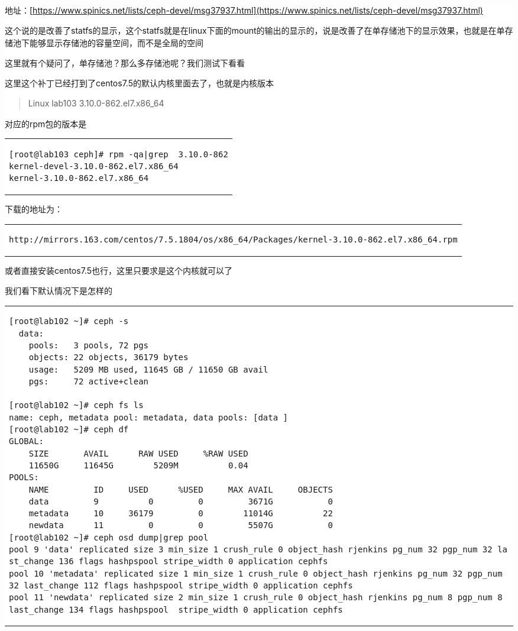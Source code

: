 地址：[https://www.spinics.net/lists/ceph-devel/msg37937.html](https://www.spinics.net/lists/ceph-devel/msg37937.html)

这个说的是改善了statfs的显示，这个statfs就是在linux下面的mount的输出的显示的，说是改善了在单存储池下的显示效果，也就是在单存储池下能够显示存储池的容量空间，而不是全局的空间

这里就有个疑问了，单存储池？那么多存储池呢？我们测试下看看

这里这个补丁已经打到了centos7.5的默认内核里面去了，也就是内核版本

> Linux lab103 3.10.0-862.el7.x86\_64

对应的rpm包的版本是  

<table><tbody><tr><td class="code"><pre><span class="line">[root@lab103 ceph]<span class="comment"># rpm -qa|grep  3.10.0-862</span></span><br><span class="line">kernel-devel-<span class="number">3.10</span>.<span class="number">0</span>-<span class="number">862</span>.el7.x86_64</span><br><span class="line">kernel-<span class="number">3.10</span>.<span class="number">0</span>-<span class="number">862</span>.el7.x86_64</span><br></pre></td></tr></tbody></table>

下载的地址为：  

<table><tbody><tr><td class="code"><pre><span class="line">http://mirrors.<span class="number">163</span>.com/centos/<span class="number">7.5</span>.<span class="number">1804</span>/os/x86_64/Packages/kernel-<span class="number">3.10</span>.<span class="number">0</span>-<span class="number">862</span>.el7.x86_64.rpm</span><br></pre></td></tr></tbody></table>

或者直接安装centos7.5也行，这里只要求是这个内核就可以了

我们看下默认情况下是怎样的  

<table><tbody><tr><td class="code"><pre><span class="line">[root@lab102 ~]<span class="comment"># ceph -s</span></span><br><span class="line">  data:</span><br><span class="line">    pools:   <span class="number">3</span> pools, <span class="number">72</span> pgs</span><br><span class="line">    objects: <span class="number">22</span> objects, <span class="number">36179</span> bytes</span><br><span class="line">    usage:   <span class="number">5209</span> MB used, <span class="number">11645</span> GB / <span class="number">11650</span> GB avail</span><br><span class="line">    pgs:     <span class="number">72</span> active+clean</span><br><span class="line"> </span><br><span class="line">[root@lab102 ~]<span class="comment"># ceph fs ls</span></span><br><span class="line">name: ceph, metadata pool: metadata, data pools: [data ]</span><br><span class="line">[root@lab102 ~]<span class="comment"># ceph df</span></span><br><span class="line">GLOBAL:</span><br><span class="line">    SIZE       AVAIL      RAW USED     %RAW USED </span><br><span class="line">    <span class="number">11650</span>G     <span class="number">11645</span>G        <span class="number">5209</span>M          <span class="number">0.04</span> </span><br><span class="line">POOLS:</span><br><span class="line">    NAME         ID     USED      %USED     MAX AVAIL     OBJECTS </span><br><span class="line">    data         <span class="number">9</span>          <span class="number">0</span>         <span class="number">0</span>         <span class="number">3671</span>G           <span class="number">0</span> </span><br><span class="line">    metadata     <span class="number">10</span>     <span class="number">36179</span>         <span class="number">0</span>        <span class="number">11014</span>G          <span class="number">22</span> </span><br><span class="line">    newdata      <span class="number">11</span>         <span class="number">0</span>         <span class="number">0</span>         <span class="number">5507</span>G           <span class="number">0</span> </span><br><span class="line">[root@lab102 ~]<span class="comment"># ceph osd dump|grep pool</span></span><br><span class="line">pool <span class="number">9</span> <span class="string">'data'</span> replicated size <span class="number">3</span> min_size <span class="number">1</span> crush_rule <span class="number">0</span> object_<span class="built_in">hash</span> rjenkins pg_num <span class="number">32</span> pgp_num <span class="number">32</span> last_change <span class="number">136</span> flags hashpspool stripe_width <span class="number">0</span> application cephfs</span><br><span class="line">pool <span class="number">10</span> <span class="string">'metadata'</span> replicated size <span class="number">1</span> min_size <span class="number">1</span> crush_rule <span class="number">0</span> object_<span class="built_in">hash</span> rjenkins pg_num <span class="number">32</span> pgp_num <span class="number">32</span> last_change <span class="number">112</span> flags hashpspool stripe_width <span class="number">0</span> application cephfs</span><br><span class="line">pool <span class="number">11</span> <span class="string">'newdata'</span> replicated size <span class="number">2</span> min_size <span class="number">1</span> crush_rule <span class="number">0</span> object_<span class="built_in">hash</span> rjenkins pg_num <span class="number">8</span> pgp_num <span class="number">8</span> last_change <span class="number">134</span> flags hashpspool  stripe_width <span class="number">0</span> application cephfs</span><br></pre></td></tr></tbody></table>
